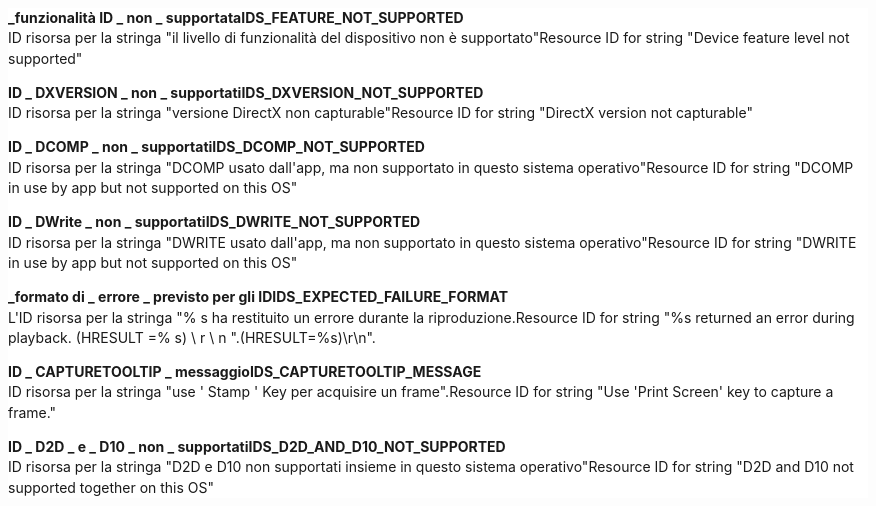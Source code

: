 <span data-ttu-id="c4b30-123"><span id="IDS_FEATURE_NOT_SUPPORTED"></span><span id="ids_feature_not_supported"></span>**\_funzionalità ID \_ non \_ supportata**</span><span class="sxs-lookup"><span data-stu-id="c4b30-123"><span id="IDS_FEATURE_NOT_SUPPORTED"></span><span id="ids_feature_not_supported"></span>**IDS\_FEATURE\_NOT\_SUPPORTED**</span></span>  
<span data-ttu-id="c4b30-124">ID risorsa per la stringa "il livello di funzionalità del dispositivo non è supportato"</span><span class="sxs-lookup"><span data-stu-id="c4b30-124">Resource ID for string "Device feature level not supported"</span></span>

<span data-ttu-id="c4b30-125"><span id="IDS_DXVERSION_NOT_SUPPORTED"></span><span id="ids_dxversion_not_supported"></span>**ID \_ DXVERSION \_ non \_ supportati**</span><span class="sxs-lookup"><span data-stu-id="c4b30-125"><span id="IDS_DXVERSION_NOT_SUPPORTED"></span><span id="ids_dxversion_not_supported"></span>**IDS\_DXVERSION\_NOT\_SUPPORTED**</span></span>  
<span data-ttu-id="c4b30-126">ID risorsa per la stringa "versione DirectX non capturable"</span><span class="sxs-lookup"><span data-stu-id="c4b30-126">Resource ID for string "DirectX version not capturable"</span></span>

<span data-ttu-id="c4b30-127"><span id="IDS_DCOMP_NOT_SUPPORTED"></span><span id="ids_dcomp_not_supported"></span>**ID \_ DCOMP \_ non \_ supportati**</span><span class="sxs-lookup"><span data-stu-id="c4b30-127"><span id="IDS_DCOMP_NOT_SUPPORTED"></span><span id="ids_dcomp_not_supported"></span>**IDS\_DCOMP\_NOT\_SUPPORTED**</span></span>  
<span data-ttu-id="c4b30-128">ID risorsa per la stringa "DCOMP usato dall'app, ma non supportato in questo sistema operativo"</span><span class="sxs-lookup"><span data-stu-id="c4b30-128">Resource ID for string "DCOMP in use by app but not supported on this OS"</span></span>

<span data-ttu-id="c4b30-129"><span id="IDS_DWRITE_NOT_SUPPORTED"></span><span id="ids_dwrite_not_supported"></span>**ID \_ DWrite \_ non \_ supportati**</span><span class="sxs-lookup"><span data-stu-id="c4b30-129"><span id="IDS_DWRITE_NOT_SUPPORTED"></span><span id="ids_dwrite_not_supported"></span>**IDS\_DWRITE\_NOT\_SUPPORTED**</span></span>  
<span data-ttu-id="c4b30-130">ID risorsa per la stringa "DWRITE usato dall'app, ma non supportato in questo sistema operativo"</span><span class="sxs-lookup"><span data-stu-id="c4b30-130">Resource ID for string "DWRITE in use by app but not supported on this OS"</span></span>

<span data-ttu-id="c4b30-131"><span id="IDS_EXPECTED_FAILURE_FORMAT"></span><span id="ids_expected_failure_format"></span>**\_formato di \_ errore \_ previsto per gli ID**</span><span class="sxs-lookup"><span data-stu-id="c4b30-131"><span id="IDS_EXPECTED_FAILURE_FORMAT"></span><span id="ids_expected_failure_format"></span>**IDS\_EXPECTED\_FAILURE\_FORMAT**</span></span>  
<span data-ttu-id="c4b30-132">L'ID risorsa per la stringa "% s ha restituito un errore durante la riproduzione.</span><span class="sxs-lookup"><span data-stu-id="c4b30-132">Resource ID for string "%s returned an error during playback.</span></span> <span data-ttu-id="c4b30-133">(HRESULT =% s) \\ r \\ n ".</span><span class="sxs-lookup"><span data-stu-id="c4b30-133">(HRESULT=%s)\\r\\n".</span></span>

<span data-ttu-id="c4b30-134"><span id="IDS_CAPTURETOOLTIP_MESSAGE"></span><span id="ids_capturetooltip_message"></span>**ID \_ CAPTURETOOLTIP \_ messaggio**</span><span class="sxs-lookup"><span data-stu-id="c4b30-134"><span id="IDS_CAPTURETOOLTIP_MESSAGE"></span><span id="ids_capturetooltip_message"></span>**IDS\_CAPTURETOOLTIP\_MESSAGE**</span></span>  
<span data-ttu-id="c4b30-135">ID risorsa per la stringa "use ' Stamp ' Key per acquisire un frame".</span><span class="sxs-lookup"><span data-stu-id="c4b30-135">Resource ID for string "Use 'Print Screen' key to capture a frame."</span></span>

<span data-ttu-id="c4b30-136"><span id="IDS_D2D_AND_D10_NOT_SUPPORTED"></span><span id="ids_d2d_and_d10_not_supported"></span>**ID \_ D2D \_ e \_ D10 \_ non \_ supportati**</span><span class="sxs-lookup"><span data-stu-id="c4b30-136"><span id="IDS_D2D_AND_D10_NOT_SUPPORTED"></span><span id="ids_d2d_and_d10_not_supported"></span>**IDS\_D2D\_AND\_D10\_NOT\_SUPPORTED**</span></span>  
<span data-ttu-id="c4b30-137">ID risorsa per la stringa "D2D e D10 non supportati insieme in questo sistema operativo"</span><span class="sxs-lookup"><span data-stu-id="c4b30-137">Resource ID for string "D2D and D10 not supported together on this OS"</span></span>
